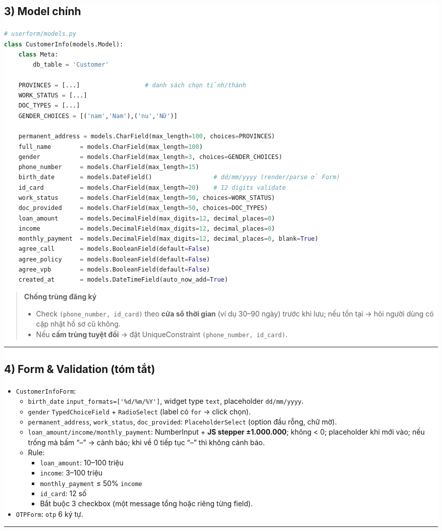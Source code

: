 
## 3) Model chính
```python
# userform/models.py
class CustomerInfo(models.Model):
    class Meta:
        db_table = 'Customer'

    PROVINCES = [...]                  # danh sách chọn tỉnh/thành
    WORK_STATUS = [...]
    DOC_TYPES = [...]
    GENDER_CHOICES = [('nam','Nam'),('nu','Nữ')]

    permanent_address = models.CharField(max_length=100, choices=PROVINCES)
    full_name        = models.CharField(max_length=100)
    gender           = models.CharField(max_length=3, choices=GENDER_CHOICES)
    phone_number     = models.CharField(max_length=15)
    birth_date       = models.DateField()                 # dd/mm/yyyy (render/parse ở Form)
    id_card          = models.CharField(max_length=20)    # 12 digits validate
    work_status      = models.CharField(max_length=50, choices=WORK_STATUS)
    doc_provided     = models.CharField(max_length=50, choices=DOC_TYPES)
    loan_amount      = models.DecimalField(max_digits=12, decimal_places=0)
    income           = models.DecimalField(max_digits=12, decimal_places=0)
    monthly_payment  = models.DecimalField(max_digits=12, decimal_places=0, blank=True)
    agree_call       = models.BooleanField(default=False)
    agree_policy     = models.BooleanField(default=False)
    agree_vpb        = models.BooleanField(default=False)
    created_at       = models.DateTimeField(auto_now_add=True)
```
> **Chống trùng đăng ký**
> - Check `(phone_number, id_card)` theo **cửa sổ thời gian** (ví dụ 30–90 ngày) trước khi lưu; nếu tồn tại → hỏi người dùng có cập nhật hồ sơ cũ không.  
> - Nếu **cấm trùng tuyệt đối** → đặt UniqueConstraint `(phone_number, id_card)`.

---

## 4) Form & Validation (tóm tắt)
- `CustomerInfoForm`:
  - `birth_date` `input_formats=['%d/%m/%Y']`, widget type `text`, placeholder `dd/mm/yyyy`.
  - `gender` `TypedChoiceField` + `RadioSelect` (label có `for` → click chọn).
  - `permanent_address`, `work_status`, `doc_provided`: `PlaceholderSelect` (option đầu rỗng, chữ mờ).
  - `loan_amount/income/monthly_payment`: NumberInput + **JS stepper ±1.000.000**; không < 0; placeholder khi mới vào; nếu trống mà bấm “–” → cảnh báo; khi về 0 tiếp tục “–” thì không cảnh báo.
  - Rule:
    - `loan_amount`: 10–100 triệu
    - `income`: 3–100 triệu
    - `monthly_payment` ≤ 50% `income`
    - `id_card`: 12 số
    - Bắt buộc 3 checkbox (một message tổng hoặc riêng từng field).
- `OTPForm`: `otp` 6 ký tự.

---